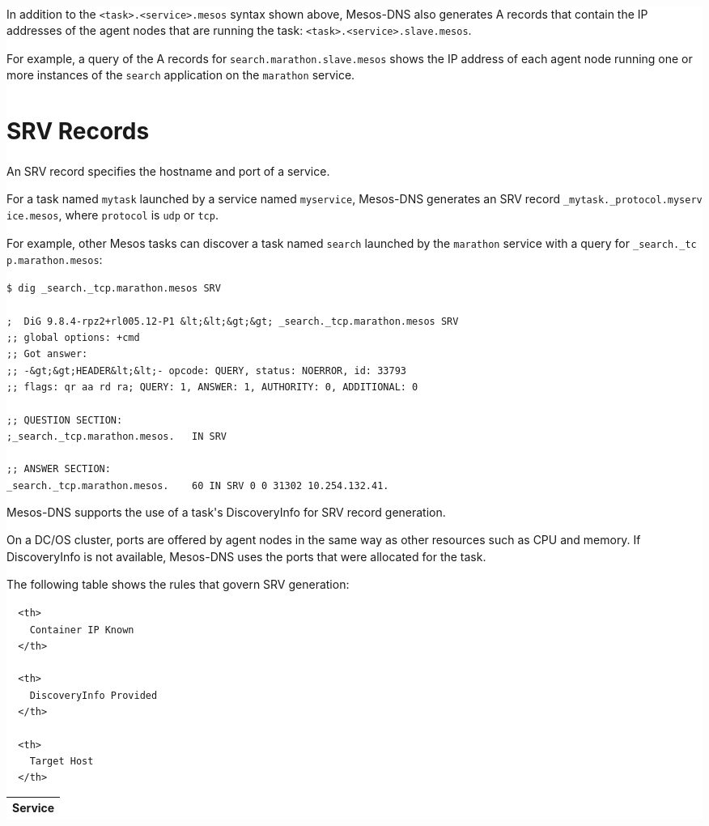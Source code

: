 
In addition to the `<task>.<service>.mesos` syntax shown above, Mesos-DNS also generates A records that contain the IP addresses of the agent nodes that are running the task: `<task>.<service>.slave.mesos`.

For example, a query of the A records for `search.marathon.slave.mesos` shows the IP address of each agent node running one or more instances of the `search` application on the `marathon` service.

# <a name="srv-records"></a>SRV Records

An SRV record specifies the hostname and port of a service.

For a task named `mytask` launched by a service named `myservice`, Mesos-DNS generates an SRV record `_mytask._protocol.myservice.mesos`, where `protocol` is `udp` or `tcp`.

For example, other Mesos tasks can discover a task named `search` launched by the `marathon` service with a query for `_search._tcp.marathon.mesos`:

    $ dig _search._tcp.marathon.mesos SRV
    
    ;  DiG 9.8.4-rpz2+rl005.12-P1 &lt;&lt;&gt;&gt; _search._tcp.marathon.mesos SRV
    ;; global options: +cmd
    ;; Got answer:
    ;; -&gt;&gt;HEADER&lt;&lt;- opcode: QUERY, status: NOERROR, id: 33793
    ;; flags: qr aa rd ra; QUERY: 1, ANSWER: 1, AUTHORITY: 0, ADDITIONAL: 0
    
    ;; QUESTION SECTION:
    ;_search._tcp.marathon.mesos.   IN SRV
    
    ;; ANSWER SECTION:
    _search._tcp.marathon.mesos.    60 IN SRV 0 0 31302 10.254.132.41.
    

Mesos-DNS supports the use of a task's DiscoveryInfo for SRV record generation.

On a DC/OS cluster, ports are offered by agent nodes in the same way as other resources such as CPU and memory. If DiscoveryInfo is not available, Mesos-DNS uses the ports that were allocated for the task.

The following table shows the rules that govern SRV generation:

<table class="table" style="width: 400px !important;">
  <thead>
    <tr>
      <th>
        Service
      </th>
      
      <th>
        Container IP Known
      </th>
      
      <th>
        DiscoveryInfo Provided
      </th>
      
      <th>
        Target Host
      </th>
      